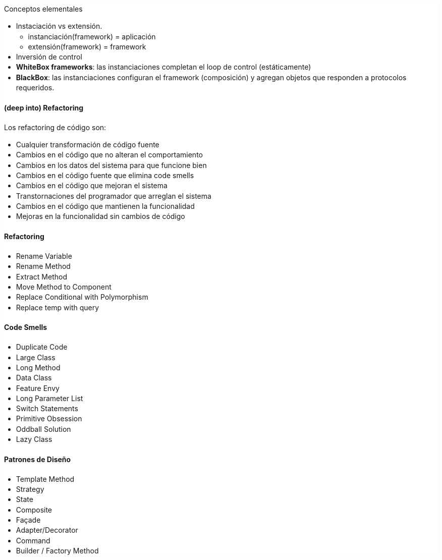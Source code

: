 Conceptos elementales

- Instaciación vs extensión.
    - instanciación(framework) = aplicación
    - extensión(framework) = framework
- Inversión de control
- **WhiteBox frameworks**: las instanciaciones completan el loop de control (estáticamente)
- **BlackBox**: las instanciaciones configuran el framework (composición) y agregan objetos que responden a
protocolos requeridos.


#### (deep into) Refactoring

Los refactoring de código son:

- Cualquier transformación de código fuente
- Cambios en el código que no alteran el comportamiento
- Cambios en los datos del sistema para que funcione bien
- Cambios en el código fuente que elimina code smells
- Cambios en el código que mejoran el sistema
- Transtornaciones del programador que arreglan el sistema
- Cambios en el código que mantienen la funcionalidad
- Mejoras en la funcionalidad sin cambios de código


#### Refactoring

- Rename Variable
- Rename Method
- Extract Method
- Move Method to Component
- Replace Conditional with Polymorphism
- Replace temp with query

#### Code Smells

- Duplicate Code
- Large Class
- Long Method
- Data Class
- Feature Envy
- Long Parameter List
- Switch Statements
- Primitive Obsession
- Oddball Solution
- Lazy Class


#### Patrones de Diseño
- Template Method
- Strategy
- State
- Composite
- Façade
- Adapter/Decorator
- Command
- Builder / Factory Method
